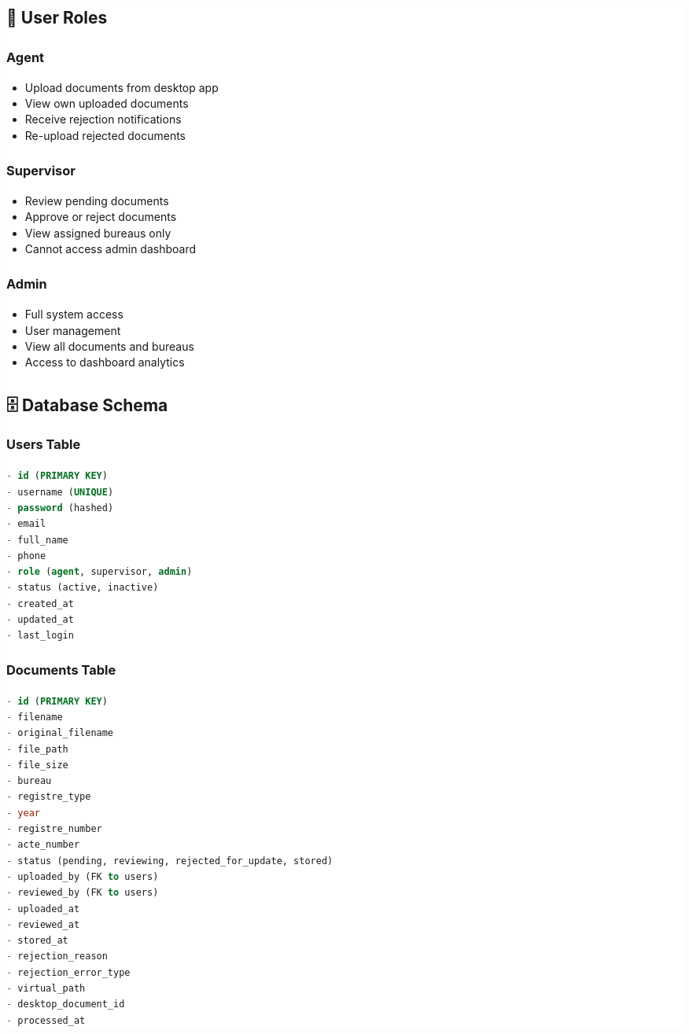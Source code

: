 ## 👥 User Roles

### Agent
- Upload documents from desktop app
- View own uploaded documents
- Receive rejection notifications
- Re-upload rejected documents

### Supervisor
- Review pending documents
- Approve or reject documents
- View assigned bureaus only
- Cannot access admin dashboard

### Admin
- Full system access
- User management
- View all documents and bureaus
- Access to dashboard analytics

## 🗄️ Database Schema

### Users Table
```sql
- id (PRIMARY KEY)
- username (UNIQUE)
- password (hashed)
- email
- full_name
- phone
- role (agent, supervisor, admin)
- status (active, inactive)
- created_at
- updated_at
- last_login
```

### Documents Table
```sql
- id (PRIMARY KEY)
- filename
- original_filename
- file_path
- file_size
- bureau
- registre_type
- year
- registre_number
- acte_number
- status (pending, reviewing, rejected_for_update, stored)
- uploaded_by (FK to users)
- reviewed_by (FK to users)
- uploaded_at
- reviewed_at
- stored_at
- rejection_reason
- rejection_error_type
- virtual_path
- desktop_document_id
- processed_at
```
